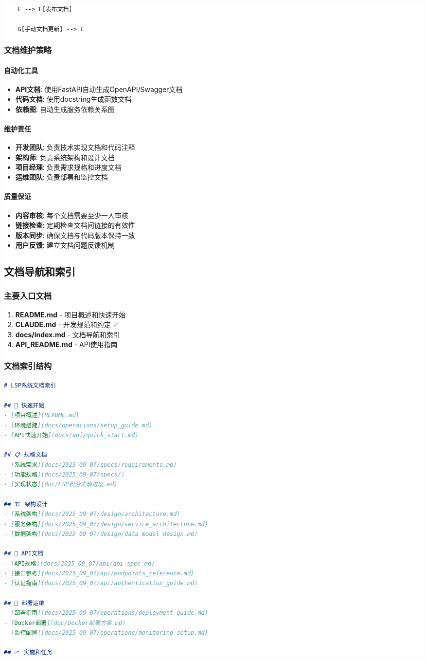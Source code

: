 ```
    E --> F[发布文档]
    
    G[手动文档更新] --> E
```

### 文档维护策略

#### 自动化工具
- **API文档**: 使用FastAPI自动生成OpenAPI/Swagger文档
- **代码文档**: 使用docstring生成函数文档
- **依赖图**: 自动生成服务依赖关系图

#### 维护责任
- **开发团队**: 负责技术实现文档和代码注释
- **架构师**: 负责系统架构和设计文档
- **项目经理**: 负责需求规格和进度文档
- **运维团队**: 负责部署和监控文档

#### 质量保证
- **内容审核**: 每个文档需要至少一人审核
- **链接检查**: 定期检查文档间链接的有效性
- **版本同步**: 确保文档与代码版本保持一致
- **用户反馈**: 建立文档问题反馈机制

## 文档导航和索引

### 主要入口文档
1. **README.md** - 项目概述和快速开始
2. **CLAUDE.md** - 开发规范和约定 ✅
3. **docs/index.md** - 文档导航和索引
4. **API_README.md** - API使用指南

### 文档索引结构
```markdown
# LSP系统文档索引

## 🚀 快速开始
- [项目概述](README.md)
- [环境搭建](docs/operations/setup_guide.md)
- [API快速开始](docs/api/quick_start.md)

## 📋 规格文档  
- [系统需求](docs/2025_09_07/specs/requirements.md)
- [功能规格](docs/2025_09_07/specs/)
- [实现状态](doc/LSP积分实现进度.md)

## 🏗️ 架构设计
- [系统架构](docs/2025_09_07/design/architecture.md)
- [服务架构](docs/2025_09_07/design/service_architecture.md)
- [数据架构](docs/2025_09_07/design/data_model_design.md)

## 🔌 API文档
- [API规格](docs/2025_09_07/api/api-spec.md)
- [接口参考](docs/2025_09_07/api/endpoints_reference.md)
- [认证指南](docs/2025_09_07/api/authentication_guide.md)

## 🚀 部署运维
- [部署指南](docs/2025_09_07/operations/deployment_guide.md)
- [Docker部署](doc/Docker部署方案.md)
- [监控配置](docs/2025_09_07/operations/monitoring_setup.md)

## 📈 实施和任务
```